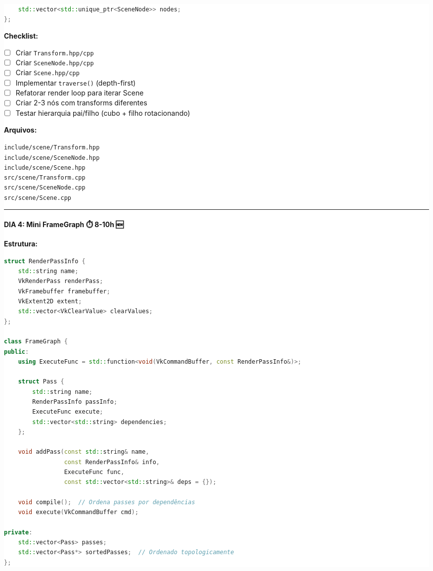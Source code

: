 ```cpp
    std::vector<std::unique_ptr<SceneNode>> nodes;
};
```

**Checklist:**
- [ ] Criar `Transform.hpp/cpp`
- [ ] Criar `SceneNode.hpp/cpp`
- [ ] Criar `Scene.hpp/cpp`
- [ ] Implementar `traverse()` (depth-first)
- [ ] Refatorar render loop para iterar Scene
- [ ] Criar 2-3 nós com transforms diferentes
- [ ] Testar hierarquia pai/filho (cubo + filho rotacionando)

**Arquivos:**
```
include/scene/Transform.hpp
include/scene/SceneNode.hpp
include/scene/Scene.hpp
src/scene/Transform.cpp
src/scene/SceneNode.cpp
src/scene/Scene.cpp
```

---

#### **DIA 4: Mini FrameGraph** ⏱️ 8-10h 🆕

**Estrutura:**
```cpp
struct RenderPassInfo {
    std::string name;
    VkRenderPass renderPass;
    VkFramebuffer framebuffer;
    VkExtent2D extent;
    std::vector<VkClearValue> clearValues;
};

class FrameGraph {
public:
    using ExecuteFunc = std::function<void(VkCommandBuffer, const RenderPassInfo&)>;
    
    struct Pass {
        std::string name;
        RenderPassInfo passInfo;
        ExecuteFunc execute;
        std::vector<std::string> dependencies;
    };
    
    void addPass(const std::string& name, 
                 const RenderPassInfo& info,
                 ExecuteFunc func,
                 const std::vector<std::string>& deps = {});
    
    void compile();  // Ordena passes por dependências
    void execute(VkCommandBuffer cmd);
    
private:
    std::vector<Pass> passes;
    std::vector<Pass*> sortedPasses;  // Ordenado topologicamente
};
```

